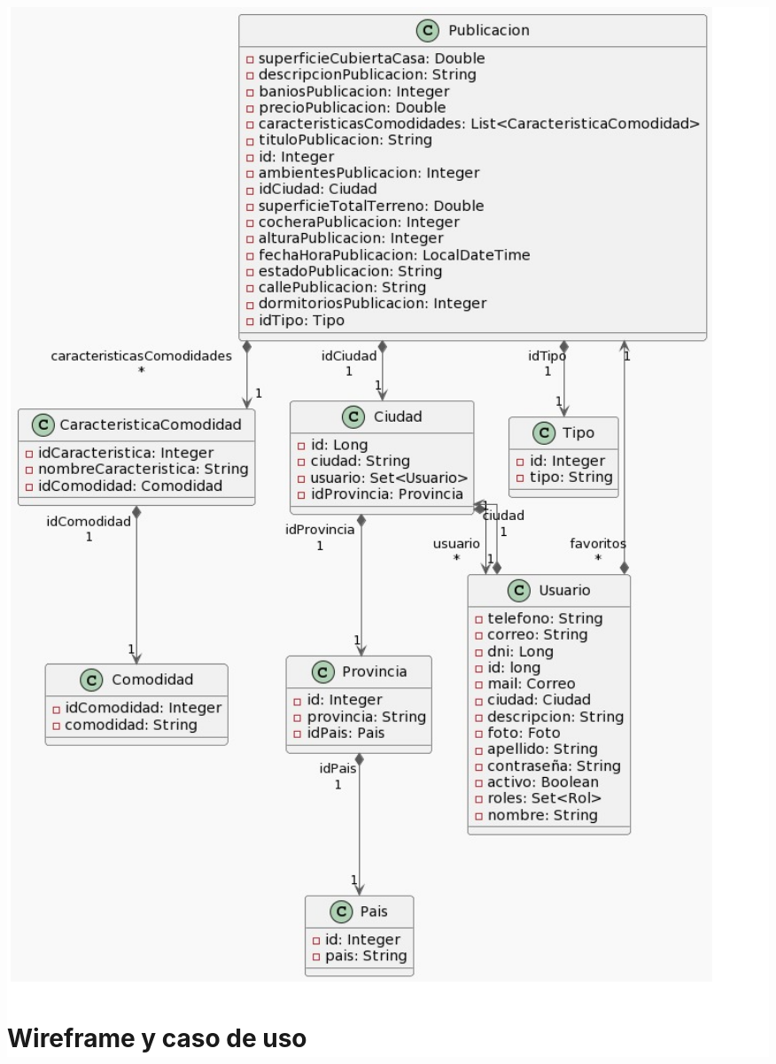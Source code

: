 <img src="../../src/main/webapp/assets/img/imagenes_iteraciones/DC_ite_1-2.jpeg" width="800"/>

# Wireframe y caso de uso
